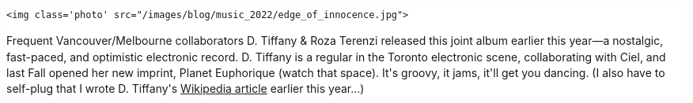 	<img class='photo' src="/images/blog/music_2022/edge_of_innocence.jpg">
</div>

Frequent Vancouver/Melbourne collaborators D. Tiffany & Roza Terenzi released this joint album earlier this year—a nostalgic, fast-paced, and optimistic electronic record. D. Tiffany is a regular in the Toronto electronic scene, collaborating with Ciel, and last Fall opened her new imprint, Planet Euphorique (watch that space). It's groovy, it jams, it'll get you dancing. (I also have to self-plug that I wrote D. Tiffany's [Wikipedia article](https://en.wikipedia.org/wiki/D._Tiffany) earlier this year...)
